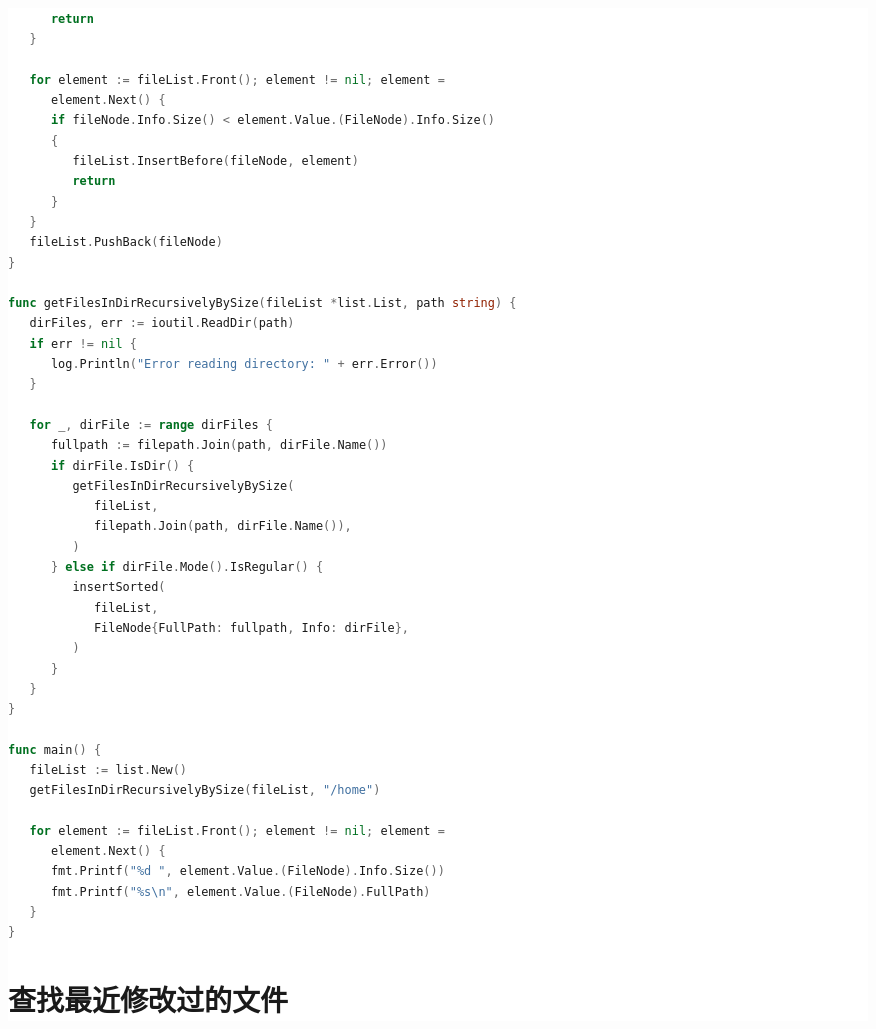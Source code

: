 ```go
      return
   }

   for element := fileList.Front(); element != nil; element =    
      element.Next() {
      if fileNode.Info.Size() < element.Value.(FileNode).Info.Size()       
      {
         fileList.InsertBefore(fileNode, element)
         return
      }
   }
   fileList.PushBack(fileNode)
}

func getFilesInDirRecursivelyBySize(fileList *list.List, path string) {
   dirFiles, err := ioutil.ReadDir(path)
   if err != nil {
      log.Println("Error reading directory: " + err.Error())
   }

   for _, dirFile := range dirFiles {
      fullpath := filepath.Join(path, dirFile.Name())
      if dirFile.IsDir() {
         getFilesInDirRecursivelyBySize(
            fileList,
            filepath.Join(path, dirFile.Name()),
         )
      } else if dirFile.Mode().IsRegular() {
         insertSorted(
            fileList,
            FileNode{FullPath: fullpath, Info: dirFile},
         )
      }
   }
}

func main() {
   fileList := list.New()
   getFilesInDirRecursivelyBySize(fileList, "/home")

   for element := fileList.Front(); element != nil; element =   
      element.Next() {
      fmt.Printf("%d ", element.Value.(FileNode).Info.Size())
      fmt.Printf("%s\n", element.Value.(FileNode).FullPath)
   }
}
```

# 查找最近修改过的文件
